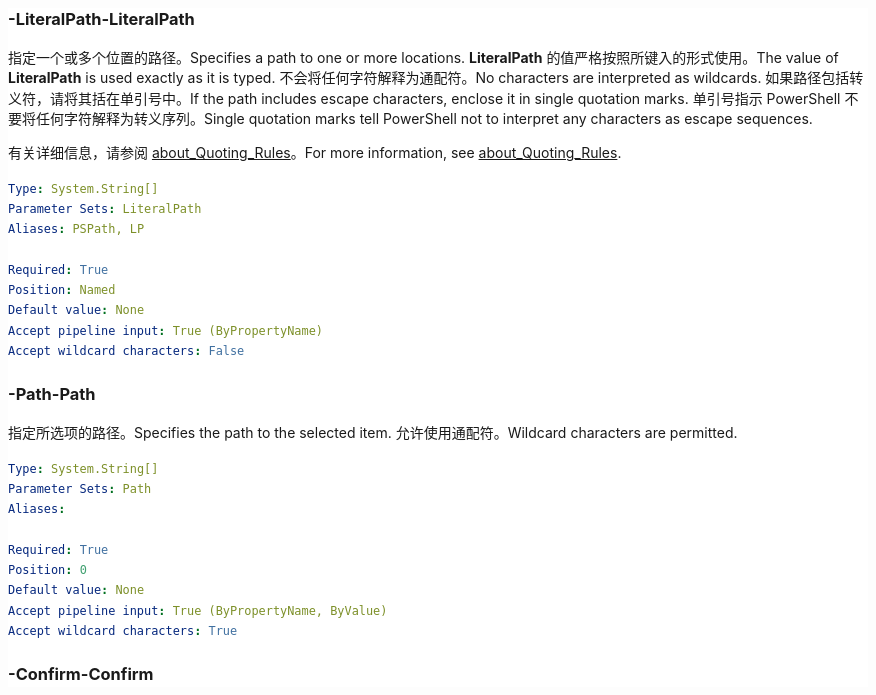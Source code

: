### <span data-ttu-id="a8e71-142">-LiteralPath</span><span class="sxs-lookup"><span data-stu-id="a8e71-142">-LiteralPath</span></span>

<span data-ttu-id="a8e71-143">指定一个或多个位置的路径。</span><span class="sxs-lookup"><span data-stu-id="a8e71-143">Specifies a path to one or more locations.</span></span> <span data-ttu-id="a8e71-144">**LiteralPath** 的值严格按照所键入的形式使用。</span><span class="sxs-lookup"><span data-stu-id="a8e71-144">The value of **LiteralPath** is used exactly as it is typed.</span></span> <span data-ttu-id="a8e71-145">不会将任何字符解释为通配符。</span><span class="sxs-lookup"><span data-stu-id="a8e71-145">No characters are interpreted as wildcards.</span></span> <span data-ttu-id="a8e71-146">如果路径包括转义符，请将其括在单引号中。</span><span class="sxs-lookup"><span data-stu-id="a8e71-146">If the path includes escape characters, enclose it in single quotation marks.</span></span> <span data-ttu-id="a8e71-147">单引号指示 PowerShell 不要将任何字符解释为转义序列。</span><span class="sxs-lookup"><span data-stu-id="a8e71-147">Single quotation marks tell PowerShell not to interpret any characters as escape sequences.</span></span>

<span data-ttu-id="a8e71-148">有关详细信息，请参阅 [about_Quoting_Rules](../Microsoft.Powershell.Core/About/about_Quoting_Rules.md)。</span><span class="sxs-lookup"><span data-stu-id="a8e71-148">For more information, see [about_Quoting_Rules](../Microsoft.Powershell.Core/About/about_Quoting_Rules.md).</span></span>

```yaml
Type: System.String[]
Parameter Sets: LiteralPath
Aliases: PSPath, LP

Required: True
Position: Named
Default value: None
Accept pipeline input: True (ByPropertyName)
Accept wildcard characters: False
```

### <span data-ttu-id="a8e71-149">-Path</span><span class="sxs-lookup"><span data-stu-id="a8e71-149">-Path</span></span>

<span data-ttu-id="a8e71-150">指定所选项的路径。</span><span class="sxs-lookup"><span data-stu-id="a8e71-150">Specifies the path to the selected item.</span></span>
<span data-ttu-id="a8e71-151">允许使用通配符。</span><span class="sxs-lookup"><span data-stu-id="a8e71-151">Wildcard characters are permitted.</span></span>

```yaml
Type: System.String[]
Parameter Sets: Path
Aliases:

Required: True
Position: 0
Default value: None
Accept pipeline input: True (ByPropertyName, ByValue)
Accept wildcard characters: True
```

### <span data-ttu-id="a8e71-152">-Confirm</span><span class="sxs-lookup"><span data-stu-id="a8e71-152">-Confirm</span></span>
